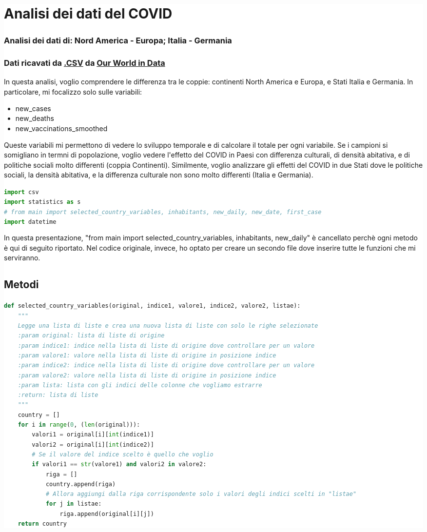 # Analisi dei dati del COVID

### Analisi dei dati di: Nord America - Europa; Italia - Germania 

### Dati ricavati da [.CSV](https://covid.ourworldindata.org/data/owid-covid-data.csv) da [Our World in Data](https://github.com/owid/covid-19-data/tree/master/public/data)

In questa analisi, voglio comprendere le differenza tra le coppie: continenti North America e Europa, e Stati Italia e Germania. In particolare, mi focalizzo solo sulle variabili:
- new_cases
- new_deaths
- new_vaccinations_smoothed

Queste variabili mi permettono di vedere lo sviluppo temporale e di calcolare il totale per ogni variabile.
Se i campioni si somigliano in termni di popolazione, voglio vedere l'effetto del COVID in Paesi con differenza culturali, di densità abitativa, e di politiche sociali molto differenti (coppia Continenti).
Similmente, voglio analizzare gli effetti del COVID in due Stati dove le politiche sociali, la densità abitativa, e la differenza culturale non sono molto differenti (Italia e Germania).


```python
import csv
import statistics as s
# from main import selected_country_variables, inhabitants, new_daily, new_date, first_case
import datetime
```

In questa presentazione, "from main import selected_country_variables, inhabitants, new_daily" è cancellato perchè ogni metodo è qui di seguito riportato. Nel codice originale, invece, ho optato per creare un secondo file dove inserire tutte le funzioni che mi serviranno.

## Metodi


```python
def selected_country_variables(original, indice1, valore1, indice2, valore2, listae):
    """
    Legge una lista di liste e crea una nuova lista di liste con solo le righe selezionate
    :param original: lista di liste di origine
    :param indice1: indice nella lista di liste di origine dove controllare per un valore
    :param valore1: valore nella lista di liste di origine in posizione indice
    :param indice2: indice nella lista di liste di origine dove controllare per un valore
    :param valore2: valore nella lista di liste di origine in posizione indice
    :param lista: lista con gli indici delle colonne che vogliamo estrarre
    :return: lista di liste
    """
    country = []
    for i in range(0, (len(original))):
        valori1 = original[i][int(indice1)]
        valori2 = original[i][int(indice2)]
        # Se il valore del indice scelto è quello che voglio
        if valori1 == str(valore1) and valori2 in valore2:
            riga = []
            country.append(riga)
            # Allora aggiungi dalla riga corrispondente solo i valori degli indici scelti in "listae"
            for j in listae:
                riga.append(original[i][j])
    return country
```
